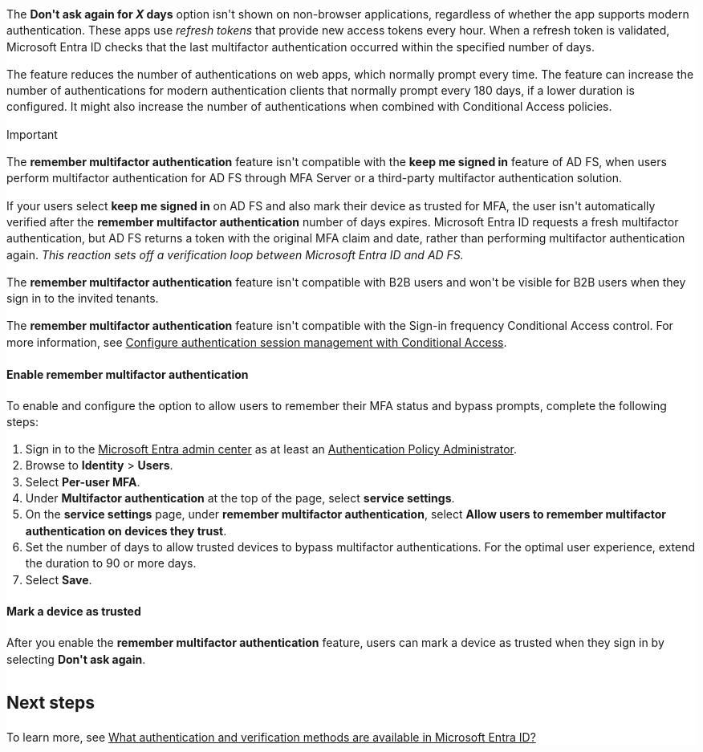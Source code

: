 The **Don't ask again for *X* days** option isn't shown on non-browser applications, regardless of whether the app supports modern authentication. These apps use *refresh tokens* that provide new access tokens every hour. When a refresh token is validated, Microsoft Entra ID checks that the last multifactor authentication occurred within the specified number of days.

The feature reduces the number of authentications on web apps, which normally prompt every time. The feature can increase the number of authentications for modern authentication clients that normally prompt every 180 days, if a lower duration is configured. It might also increase the number of authentications when combined with Conditional Access policies.

> [!IMPORTANT]
> The **remember multifactor authentication** feature isn't compatible with the **keep me signed in** feature of AD FS, when users perform multifactor authentication for AD FS through MFA Server or a third-party multifactor authentication solution.
>
> If your users select **keep me signed in** on AD FS and also mark their device as trusted for MFA, the user isn't automatically verified after the **remember multifactor authentication** number of days expires. Microsoft Entra ID requests a fresh multifactor authentication, but AD FS returns a token with the original MFA claim and date, rather than performing multifactor authentication again. *This reaction sets off a verification loop between Microsoft Entra ID and AD FS.*
>
> The **remember multifactor authentication** feature isn't compatible with B2B users and won't be visible for B2B users when they sign in to the invited tenants.
>
> The **remember multifactor authentication** feature isn't compatible with the Sign-in frequency Conditional Access control. For more information, see [Configure authentication session management with Conditional Access](~/identity/conditional-access/concept-session-lifetime.md#configuring-authentication-session-controls).

<a name='enable-remember-multifactor-authentication'></a>

#### Enable remember multifactor authentication

To enable and configure the option to allow users to remember their MFA status and bypass prompts, complete the following steps:

1. Sign in to the [Microsoft Entra admin center](https://entra.microsoft.com) as at least an [Authentication Policy Administrator](~/identity/role-based-access-control/permissions-reference.md#authentication-policy-administrator).
1. Browse to **Identity** > **Users**.
1. Select **Per-user MFA**.
1. Under **Multifactor authentication** at the top of the page, select **service settings**.
1. On the **service settings** page, under **remember multifactor authentication**, select **Allow users to remember multifactor authentication on devices they trust**.
1. Set the number of days to allow trusted devices to bypass multifactor authentications. For the optimal user experience, extend the duration to 90 or more days.
1. Select **Save**.

#### Mark a device as trusted

After you enable the **remember multifactor authentication** feature, users can mark a device as trusted when they sign in by selecting **Don't ask again**.

## Next steps

To learn more, see [What authentication and verification methods are available in Microsoft Entra ID?](concept-authentication-methods.md)
